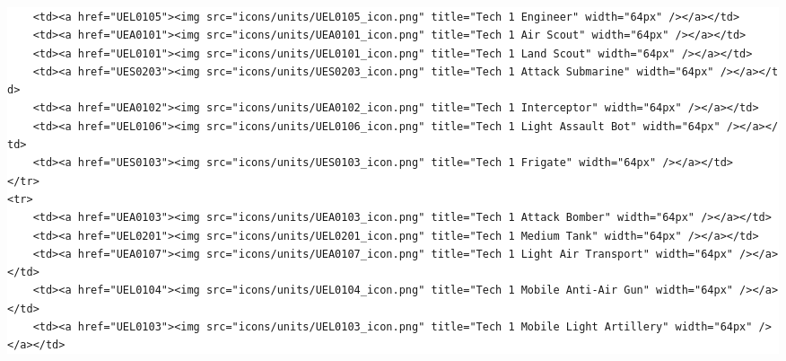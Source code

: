         <td><a href="UEL0105"><img src="icons/units/UEL0105_icon.png" title="Tech 1 Engineer" width="64px" /></a></td>
        <td><a href="UEA0101"><img src="icons/units/UEA0101_icon.png" title="Tech 1 Air Scout" width="64px" /></a></td>
        <td><a href="UEL0101"><img src="icons/units/UEL0101_icon.png" title="Tech 1 Land Scout" width="64px" /></a></td>
        <td><a href="UES0203"><img src="icons/units/UES0203_icon.png" title="Tech 1 Attack Submarine" width="64px" /></a></td>
        <td><a href="UEA0102"><img src="icons/units/UEA0102_icon.png" title="Tech 1 Interceptor" width="64px" /></a></td>
        <td><a href="UEL0106"><img src="icons/units/UEL0106_icon.png" title="Tech 1 Light Assault Bot" width="64px" /></a></td>
        <td><a href="UES0103"><img src="icons/units/UES0103_icon.png" title="Tech 1 Frigate" width="64px" /></a></td>
    </tr>
    <tr>
        <td><a href="UEA0103"><img src="icons/units/UEA0103_icon.png" title="Tech 1 Attack Bomber" width="64px" /></a></td>
        <td><a href="UEL0201"><img src="icons/units/UEL0201_icon.png" title="Tech 1 Medium Tank" width="64px" /></a></td>
        <td><a href="UEA0107"><img src="icons/units/UEA0107_icon.png" title="Tech 1 Light Air Transport" width="64px" /></a></td>
        <td><a href="UEL0104"><img src="icons/units/UEL0104_icon.png" title="Tech 1 Mobile Anti-Air Gun" width="64px" /></a></td>
        <td><a href="UEL0103"><img src="icons/units/UEL0103_icon.png" title="Tech 1 Mobile Light Artillery" width="64px" /></a></td>